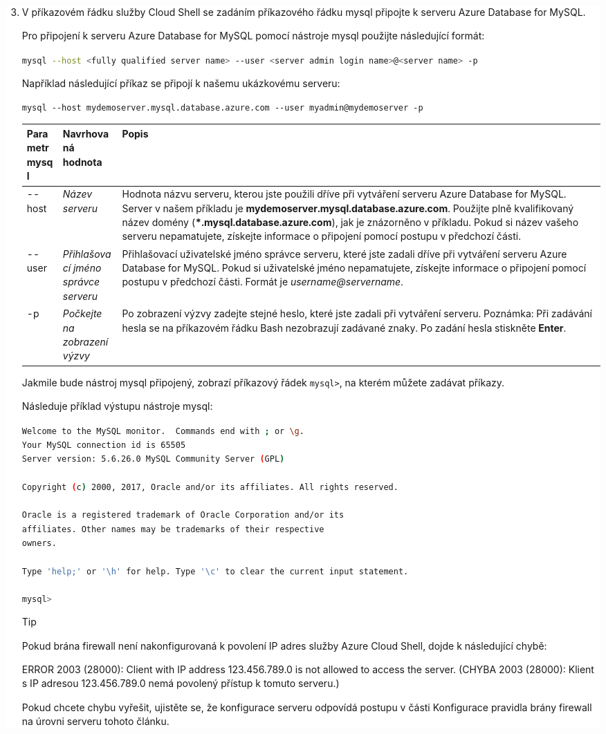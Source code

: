 3. V příkazovém řádku služby Cloud Shell se zadáním příkazového řádku mysql připojte k serveru Azure Database for MySQL.

    Pro připojení k serveru Azure Database for MySQL pomocí nástroje mysql použijte následující formát:

    ```bash
    mysql --host <fully qualified server name> --user <server admin login name>@<server name> -p
    ```

    Například následující příkaz se připojí k našemu ukázkovému serveru:

    ```azurecli-interactive
    mysql --host mydemoserver.mysql.database.azure.com --user myadmin@mydemoserver -p
    ```

    Parametr mysql |Navrhovaná hodnota|Popis
    ---|---|---
    --host | *Název serveru* | Hodnota názvu serveru, kterou jste použili dříve při vytváření serveru Azure Database for MySQL. Server v našem příkladu je **mydemoserver.mysql.database.azure.com**. Použijte plně kvalifikovaný název domény (**\*.mysql.database.azure.com**), jak je znázorněno v příkladu. Pokud si název vašeho serveru nepamatujete, získejte informace o připojení pomocí postupu v předchozí části. 
    --user | *Přihlašovací jméno správce serveru* |Přihlašovací uživatelské jméno správce serveru, které jste zadali dříve při vytváření serveru Azure Database for MySQL. Pokud si uživatelské jméno nepamatujete, získejte informace o připojení pomocí postupu v předchozí části. Formát je *username@servername*.
    -p | *Počkejte na zobrazení výzvy* |Po zobrazení výzvy zadejte stejné heslo, které jste zadali při vytváření serveru. Poznámka: Při zadávání hesla se na příkazovém řádku Bash nezobrazují zadávané znaky. Po zadání hesla stiskněte **Enter**.

   Jakmile bude nástroj mysql připojený, zobrazí příkazový řádek `mysql>`, na kterém můžete zadávat příkazy. 

   Následuje příklad výstupu nástroje mysql:

    ```bash
    Welcome to the MySQL monitor.  Commands end with ; or \g.
    Your MySQL connection id is 65505
    Server version: 5.6.26.0 MySQL Community Server (GPL)
    
    Copyright (c) 2000, 2017, Oracle and/or its affiliates. All rights reserved.
    
    Oracle is a registered trademark of Oracle Corporation and/or its
    affiliates. Other names may be trademarks of their respective
    owners.

    Type 'help;' or '\h' for help. Type '\c' to clear the current input statement.
    
    mysql>
    ```
    > [!TIP]
    > Pokud brána firewall není nakonfigurovaná k povolení IP adres služby Azure Cloud Shell, dojde k následující chybě:
    >
    > ERROR 2003 (28000): Client with IP address 123.456.789.0 is not allowed to access the server. (CHYBA 2003 (28000): Klient s IP adresou 123.456.789.0 nemá povolený přístup k tomuto serveru.)
    >
    > Pokud chcete chybu vyřešit, ujistěte se, že konfigurace serveru odpovídá postupu v části Konfigurace pravidla brány firewall na úrovni serveru tohoto článku.
